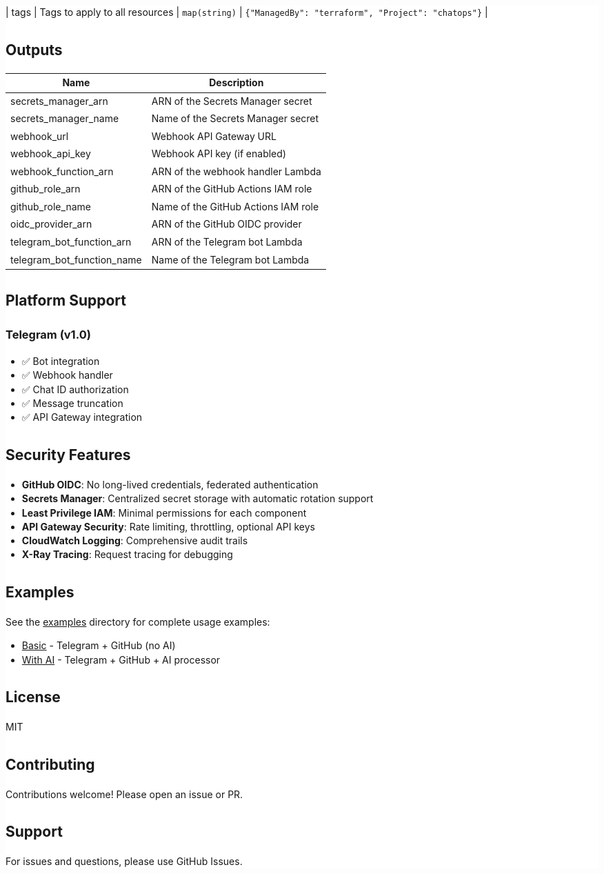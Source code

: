 | tags | Tags to apply to all resources | `map(string)` | `{"ManagedBy": "terraform", "Project": "chatops"}` |

## Outputs

| Name | Description |
|------|-------------|
| secrets_manager_arn | ARN of the Secrets Manager secret |
| secrets_manager_name | Name of the Secrets Manager secret |
| webhook_url | Webhook API Gateway URL |
| webhook_api_key | Webhook API key (if enabled) |
| webhook_function_arn | ARN of the webhook handler Lambda |
| github_role_arn | ARN of the GitHub Actions IAM role |
| github_role_name | Name of the GitHub Actions IAM role |
| oidc_provider_arn | ARN of the GitHub OIDC provider |
| telegram_bot_function_arn | ARN of the Telegram bot Lambda |
| telegram_bot_function_name | Name of the Telegram bot Lambda |

## Platform Support

### Telegram (v1.0)

- ✅ Bot integration
- ✅ Webhook handler
- ✅ Chat ID authorization
- ✅ Message truncation
- ✅ API Gateway integration

## Security Features

- **GitHub OIDC**: No long-lived credentials, federated authentication
- **Secrets Manager**: Centralized secret storage with automatic rotation support
- **Least Privilege IAM**: Minimal permissions for each component
- **API Gateway Security**: Rate limiting, throttling, optional API keys
- **CloudWatch Logging**: Comprehensive audit trails
- **X-Ray Tracing**: Request tracing for debugging

## Examples

See the [examples](./examples/) directory for complete usage examples:

- [Basic](./examples/basic/) - Telegram + GitHub (no AI)
- [With AI](./examples/with-ai/) - Telegram + GitHub + AI processor

## License

MIT

## Contributing

Contributions welcome! Please open an issue or PR.

## Support

For issues and questions, please use GitHub Issues.
